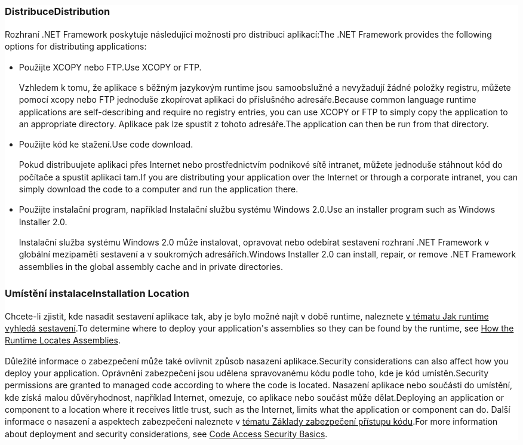 ### <a name="distribution"></a><span data-ttu-id="efedf-166">Distribuce</span><span class="sxs-lookup"><span data-stu-id="efedf-166">Distribution</span></span>

<span data-ttu-id="efedf-167">Rozhraní .NET Framework poskytuje následující možnosti pro distribuci aplikací:</span><span class="sxs-lookup"><span data-stu-id="efedf-167">The .NET Framework provides the following options for distributing applications:</span></span>

- <span data-ttu-id="efedf-168">Použijte XCOPY nebo FTP.</span><span class="sxs-lookup"><span data-stu-id="efedf-168">Use XCOPY or FTP.</span></span>

     <span data-ttu-id="efedf-169">Vzhledem k tomu, že aplikace s běžným jazykovým runtime jsou samoobslužné a nevyžadují žádné položky registru, můžete pomocí xcopy nebo FTP jednoduše zkopírovat aplikaci do příslušného adresáře.</span><span class="sxs-lookup"><span data-stu-id="efedf-169">Because common language runtime applications are self-describing and require no registry entries, you can use XCOPY or FTP to simply copy the application to an appropriate directory.</span></span> <span data-ttu-id="efedf-170">Aplikace pak lze spustit z tohoto adresáře.</span><span class="sxs-lookup"><span data-stu-id="efedf-170">The application can then be run from that directory.</span></span>

- <span data-ttu-id="efedf-171">Použijte kód ke stažení.</span><span class="sxs-lookup"><span data-stu-id="efedf-171">Use code download.</span></span>

     <span data-ttu-id="efedf-172">Pokud distribuujete aplikaci přes Internet nebo prostřednictvím podnikové sítě intranet, můžete jednoduše stáhnout kód do počítače a spustit aplikaci tam.</span><span class="sxs-lookup"><span data-stu-id="efedf-172">If you are distributing your application over the Internet or through a corporate intranet, you can simply download the code to a computer and run the application there.</span></span>

- <span data-ttu-id="efedf-173">Použijte instalační program, například Instalační službu systému Windows 2.0.</span><span class="sxs-lookup"><span data-stu-id="efedf-173">Use an installer program such as Windows Installer 2.0.</span></span>

     <span data-ttu-id="efedf-174">Instalační služba systému Windows 2.0 může instalovat, opravovat nebo odebírat sestavení rozhraní .NET Framework v globální mezipaměti sestavení a v soukromých adresářích.</span><span class="sxs-lookup"><span data-stu-id="efedf-174">Windows Installer 2.0 can install, repair, or remove .NET Framework assemblies in the global assembly cache and in private directories.</span></span>

### <a name="installation-location"></a><span data-ttu-id="efedf-175">Umístění instalace</span><span class="sxs-lookup"><span data-stu-id="efedf-175">Installation Location</span></span>

<span data-ttu-id="efedf-176">Chcete-li zjistit, kde nasadit sestavení aplikace tak, aby je bylo možné najít v době runtime, naleznete [v tématu Jak runtime vyhledá sestavení](how-the-runtime-locates-assemblies.md).</span><span class="sxs-lookup"><span data-stu-id="efedf-176">To determine where to deploy your application's assemblies so they can be found by the runtime, see [How the Runtime Locates Assemblies](how-the-runtime-locates-assemblies.md).</span></span>

<span data-ttu-id="efedf-177">Důležité informace o zabezpečení může také ovlivnit způsob nasazení aplikace.</span><span class="sxs-lookup"><span data-stu-id="efedf-177">Security considerations can also affect how you deploy your application.</span></span> <span data-ttu-id="efedf-178">Oprávnění zabezpečení jsou udělena spravovanému kódu podle toho, kde je kód umístěn.</span><span class="sxs-lookup"><span data-stu-id="efedf-178">Security permissions are granted to managed code according to where the code is located.</span></span> <span data-ttu-id="efedf-179">Nasazení aplikace nebo součásti do umístění, kde získá malou důvěryhodnost, například Internet, omezuje, co aplikace nebo součást může dělat.</span><span class="sxs-lookup"><span data-stu-id="efedf-179">Deploying an application or component to a location where it receives little trust, such as the Internet, limits what the application or component can do.</span></span> <span data-ttu-id="efedf-180">Další informace o nasazení a aspektech zabezpečení naleznete v [tématu Základy zabezpečení přístupu kódu](../misc/code-access-security-basics.md).</span><span class="sxs-lookup"><span data-stu-id="efedf-180">For more information about deployment and security considerations, see [Code Access Security Basics](../misc/code-access-security-basics.md).</span></span>
